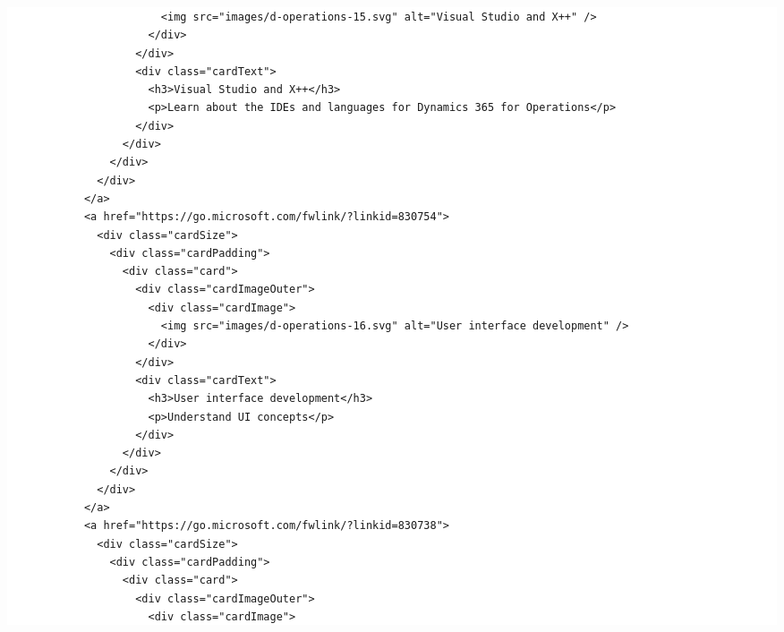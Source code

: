                             <img src="images/d-operations-15.svg" alt="Visual Studio and X++" />
                          </div>
                        </div>
                        <div class="cardText">
                          <h3>Visual Studio and X++</h3>
                          <p>Learn about the IDEs and languages for Dynamics 365 for Operations</p>
                        </div>
                      </div>
                    </div>
                  </div>
                </a>
                <a href="https://go.microsoft.com/fwlink/?linkid=830754">
                  <div class="cardSize">
                    <div class="cardPadding">
                      <div class="card">
                        <div class="cardImageOuter">
                          <div class="cardImage">
                            <img src="images/d-operations-16.svg" alt="User interface development" />
                          </div>
                        </div>
                        <div class="cardText">
                          <h3>User interface development</h3>
                          <p>Understand UI concepts</p>
                        </div>
                      </div>
                    </div>
                  </div>
                </a>
                <a href="https://go.microsoft.com/fwlink/?linkid=830738">
                  <div class="cardSize">
                    <div class="cardPadding">
                      <div class="card">
                        <div class="cardImageOuter">
                          <div class="cardImage">